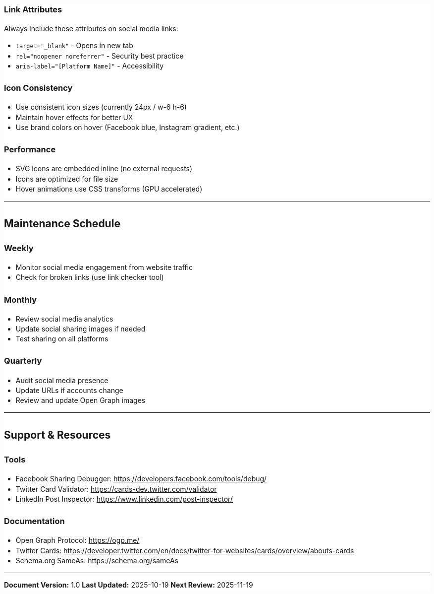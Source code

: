 ### Link Attributes
Always include these attributes on social media links:
- `target="_blank"` - Opens in new tab
- `rel="noopener noreferrer"` - Security best practice
- `aria-label="[Platform Name]"` - Accessibility

### Icon Consistency
- Use consistent icon sizes (currently 24px / w-6 h-6)
- Maintain hover effects for better UX
- Use brand colors on hover (Facebook blue, Instagram gradient, etc.)

### Performance
- SVG icons are embedded inline (no external requests)
- Icons are optimized for file size
- Hover animations use CSS transforms (GPU accelerated)

---

## Maintenance Schedule

### Weekly
- Monitor social media engagement from website traffic
- Check for broken links (use link checker tool)

### Monthly
- Review social media analytics
- Update social sharing images if needed
- Test sharing on all platforms

### Quarterly
- Audit social media presence
- Update URLs if accounts change
- Review and update Open Graph images

---

## Support & Resources

### Tools
- Facebook Sharing Debugger: https://developers.facebook.com/tools/debug/
- Twitter Card Validator: https://cards-dev.twitter.com/validator
- LinkedIn Post Inspector: https://www.linkedin.com/post-inspector/

### Documentation
- Open Graph Protocol: https://ogp.me/
- Twitter Cards: https://developer.twitter.com/en/docs/twitter-for-websites/cards/overview/abouts-cards
- Schema.org SameAs: https://schema.org/sameAs

---

**Document Version:** 1.0
**Last Updated:** 2025-10-19
**Next Review:** 2025-11-19
